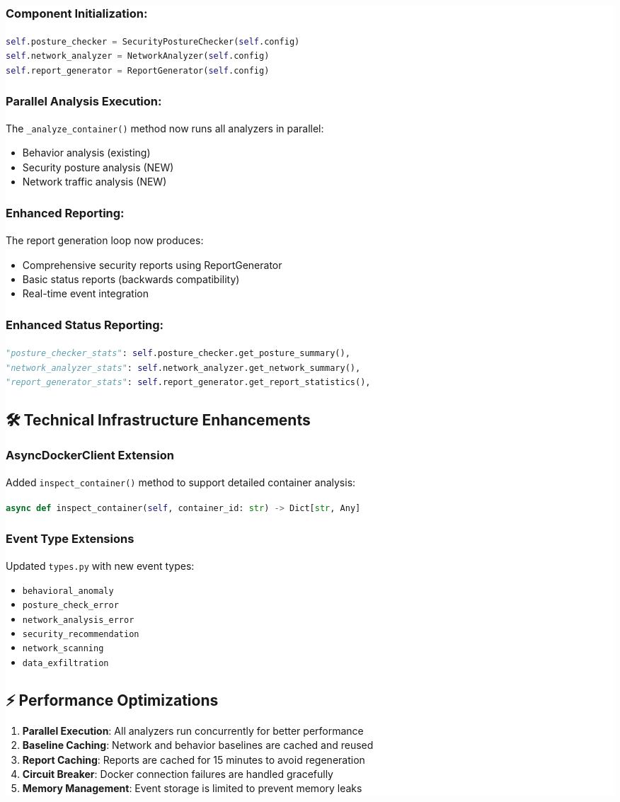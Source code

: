 ### Component Initialization:
```python
self.posture_checker = SecurityPostureChecker(self.config)
self.network_analyzer = NetworkAnalyzer(self.config)
self.report_generator = ReportGenerator(self.config)
```

### Parallel Analysis Execution:
The `_analyze_container()` method now runs all analyzers in parallel:
- Behavior analysis (existing)
- Security posture analysis (NEW)
- Network traffic analysis (NEW)

### Enhanced Reporting:
The report generation loop now produces:
- Comprehensive security reports using ReportGenerator
- Basic status reports (backwards compatibility)
- Real-time event integration

### Enhanced Status Reporting:
```python
"posture_checker_stats": self.posture_checker.get_posture_summary(),
"network_analyzer_stats": self.network_analyzer.get_network_summary(),
"report_generator_stats": self.report_generator.get_report_statistics(),
```

## 🛠 Technical Infrastructure Enhancements

### AsyncDockerClient Extension
Added `inspect_container()` method to support detailed container analysis:
```python
async def inspect_container(self, container_id: str) -> Dict[str, Any]
```

### Event Type Extensions
Updated `types.py` with new event types:
- `behavioral_anomaly`
- `posture_check_error`
- `network_analysis_error`
- `security_recommendation`
- `network_scanning`
- `data_exfiltration`

## ⚡ Performance Optimizations

1. **Parallel Execution**: All analyzers run concurrently for better performance
2. **Baseline Caching**: Network and behavior baselines are cached and reused
3. **Report Caching**: Reports are cached for 15 minutes to avoid regeneration
4. **Circuit Breaker**: Docker connection failures are handled gracefully
5. **Memory Management**: Event storage is limited to prevent memory leaks
